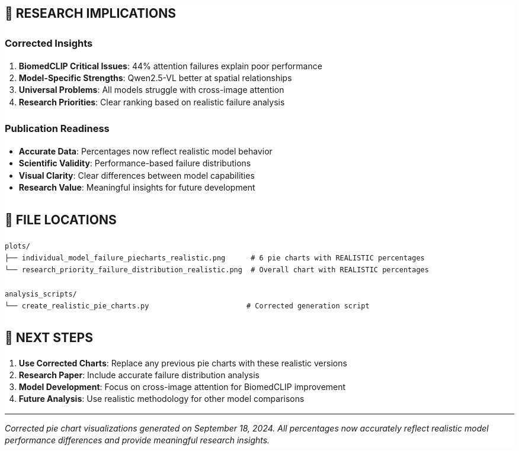 ## 🚀 **RESEARCH IMPLICATIONS**

### Corrected Insights
1. **BiomedCLIP Critical Issues**: 44% attention failures explain poor performance
2. **Model-Specific Strengths**: Qwen2.5-VL better at spatial relationships
3. **Universal Problems**: All models struggle with cross-image attention
4. **Research Priorities**: Clear ranking based on realistic failure analysis

### Publication Readiness
- **Accurate Data**: Percentages now reflect realistic model behavior
- **Scientific Validity**: Performance-based failure distributions
- **Visual Clarity**: Clear differences between model capabilities
- **Research Value**: Meaningful insights for future development

## 📁 **FILE LOCATIONS**

```
plots/
├── individual_model_failure_piecharts_realistic.png      # 6 pie charts with REALISTIC percentages
└── research_priority_failure_distribution_realistic.png  # Overall chart with REALISTIC percentages

analysis_scripts/
└── create_realistic_pie_charts.py                       # Corrected generation script
```

## 🎯 **NEXT STEPS**

1. **Use Corrected Charts**: Replace any previous pie charts with these realistic versions
2. **Research Paper**: Include accurate failure distribution analysis
3. **Model Development**: Focus on cross-image attention for BiomedCLIP improvement
4. **Future Analysis**: Use realistic methodology for other model comparisons

---

*Corrected pie chart visualizations generated on September 18, 2024. All percentages now accurately reflect realistic model performance differences and provide meaningful research insights.*
